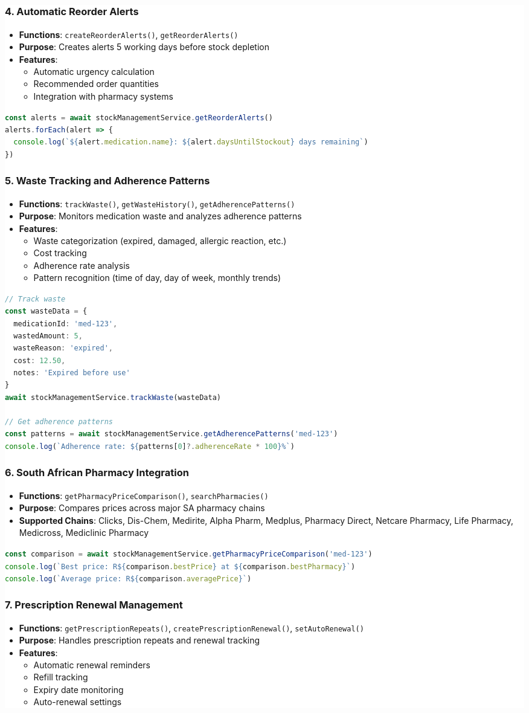 ### 4. Automatic Reorder Alerts
- **Functions**: `createReorderAlerts()`, `getReorderAlerts()`
- **Purpose**: Creates alerts 5 working days before stock depletion
- **Features**: 
  - Automatic urgency calculation
  - Recommended order quantities
  - Integration with pharmacy systems

```typescript
const alerts = await stockManagementService.getReorderAlerts()
alerts.forEach(alert => {
  console.log(`${alert.medication.name}: ${alert.daysUntilStockout} days remaining`)
})
```

### 5. Waste Tracking and Adherence Patterns
- **Functions**: `trackWaste()`, `getWasteHistory()`, `getAdherencePatterns()`
- **Purpose**: Monitors medication waste and analyzes adherence patterns
- **Features**:
  - Waste categorization (expired, damaged, allergic reaction, etc.)
  - Cost tracking
  - Adherence rate analysis
  - Pattern recognition (time of day, day of week, monthly trends)

```typescript
// Track waste
const wasteData = {
  medicationId: 'med-123',
  wastedAmount: 5,
  wasteReason: 'expired',
  cost: 12.50,
  notes: 'Expired before use'
}
await stockManagementService.trackWaste(wasteData)

// Get adherence patterns
const patterns = await stockManagementService.getAdherencePatterns('med-123')
console.log(`Adherence rate: ${patterns[0]?.adherenceRate * 100}%`)
```

### 6. South African Pharmacy Integration
- **Functions**: `getPharmacyPriceComparison()`, `searchPharmacies()`
- **Purpose**: Compares prices across major SA pharmacy chains
- **Supported Chains**: Clicks, Dis-Chem, Medirite, Alpha Pharm, Medplus, Pharmacy Direct, Netcare Pharmacy, Life Pharmacy, Medicross, Mediclinic Pharmacy

```typescript
const comparison = await stockManagementService.getPharmacyPriceComparison('med-123')
console.log(`Best price: R${comparison.bestPrice} at ${comparison.bestPharmacy}`)
console.log(`Average price: R${comparison.averagePrice}`)
```

### 7. Prescription Renewal Management
- **Functions**: `getPrescriptionRepeats()`, `createPrescriptionRenewal()`, `setAutoRenewal()`
- **Purpose**: Handles prescription repeats and renewal tracking
- **Features**:
  - Automatic renewal reminders
  - Refill tracking
  - Expiry date monitoring
  - Auto-renewal settings
